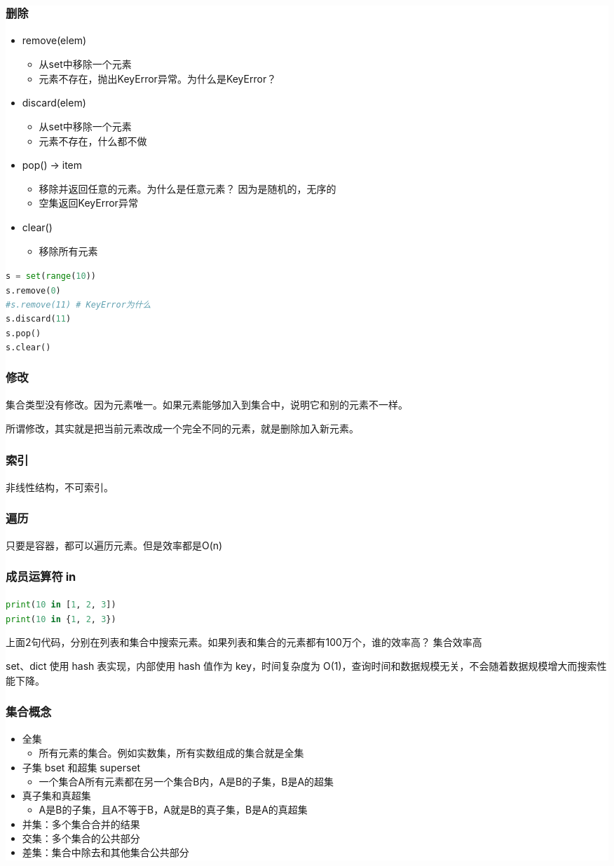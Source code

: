 ### 删除

* remove(elem)
  * 从set中移除一个元素
  * 元素不存在，抛出KeyError异常。为什么是KeyError？
* discard(elem)
  * 从set中移除一个元素
  * 元素不存在，什么都不做

* pop() -> item
  * 移除并返回任意的元素。为什么是任意元素？ 因为是随机的，无序的
  * 空集返回KeyError异常
* clear()
  * 移除所有元素

```python
s = set(range(10))
s.remove(0)
#s.remove(11) # KeyError为什么
s.discard(11)
s.pop()
s.clear()
```

### 修改

集合类型没有修改。因为元素唯一。如果元素能够加入到集合中，说明它和别的元素不一样。

所谓修改，其实就是把当前元素改成一个完全不同的元素，就是删除加入新元素。

### 索引

非线性结构，不可索引。

### 遍历

只要是容器，都可以遍历元素。但是效率都是O(n)

### 成员运算符 in

```python
print(10 in [1, 2, 3])
print(10 in {1, 2, 3})
```

上面2句代码，分别在列表和集合中搜索元素。如果列表和集合的元素都有100万个，谁的效率高？ 集合效率高

set、dict 使用 hash 表实现，内部使用 hash 值作为 key，时间复杂度为 O(1)，查询时间和数据规模无关，不会随着数据规模增大而搜索性能下降。

### 集合概念

* 全集
  * 所有元素的集合。例如实数集，所有实数组成的集合就是全集
* 子集 bset 和超集 superset
  * 一个集合A所有元素都在另一个集合B内，A是B的子集，B是A的超集
* 真子集和真超集
  * A是B的子集，且A不等于B，A就是B的真子集，B是A的真超集
* 并集：多个集合合并的结果
* 交集：多个集合的公共部分
* 差集：集合中除去和其他集合公共部分
